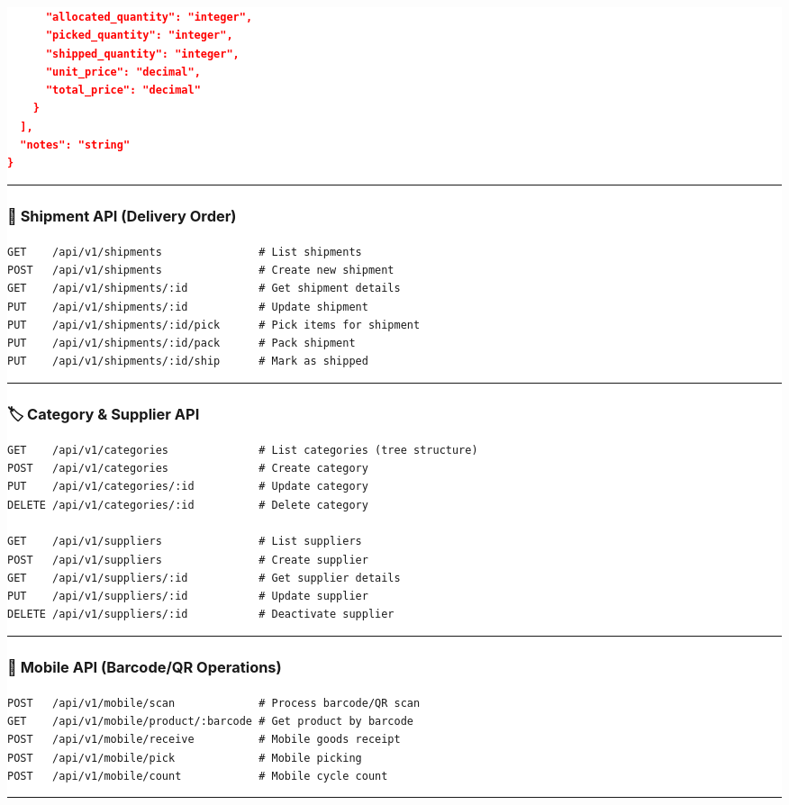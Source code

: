 ```json
      "allocated_quantity": "integer",
      "picked_quantity": "integer", 
      "shipped_quantity": "integer",
      "unit_price": "decimal",
      "total_price": "decimal"
    }
  ],
  "notes": "string"
}
```

---

### 🚚 **Shipment API (Delivery Order)**

```
GET    /api/v1/shipments               # List shipments
POST   /api/v1/shipments               # Create new shipment
GET    /api/v1/shipments/:id           # Get shipment details
PUT    /api/v1/shipments/:id           # Update shipment
PUT    /api/v1/shipments/:id/pick      # Pick items for shipment
PUT    /api/v1/shipments/:id/pack      # Pack shipment
PUT    /api/v1/shipments/:id/ship      # Mark as shipped
```

---

### 🏷️ **Category & Supplier API**

```
GET    /api/v1/categories              # List categories (tree structure)
POST   /api/v1/categories              # Create category
PUT    /api/v1/categories/:id          # Update category
DELETE /api/v1/categories/:id          # Delete category

GET    /api/v1/suppliers               # List suppliers
POST   /api/v1/suppliers               # Create supplier
GET    /api/v1/suppliers/:id           # Get supplier details
PUT    /api/v1/suppliers/:id           # Update supplier
DELETE /api/v1/suppliers/:id           # Deactivate supplier
```

---

### 📱 **Mobile API (Barcode/QR Operations)**

```
POST   /api/v1/mobile/scan             # Process barcode/QR scan
GET    /api/v1/mobile/product/:barcode # Get product by barcode
POST   /api/v1/mobile/receive          # Mobile goods receipt
POST   /api/v1/mobile/pick             # Mobile picking
POST   /api/v1/mobile/count            # Mobile cycle count
```

---